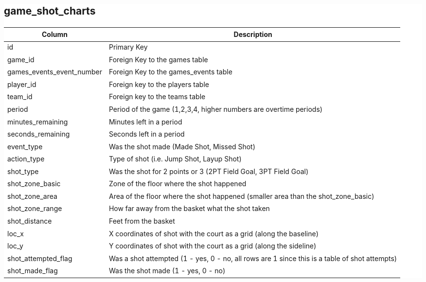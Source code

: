 ## **game_shot_charts**
| Column  | Description |
| ------------- | ------------- |
| id  | Primary Key  |
| game_id  | Foreign Key to the games table |
| games_events_event_number | Foreign Key to the games_events table |
| player_id | Foreign key to the players table |
| team_id  | Foreign key to the teams table  |
| period  | Period of the game (1,2,3,4, higher numbers are overtime periods)  |
| minutes_remaining  | Minutes left in a period  |
| seconds_remaining  | Seconds left in a period  |
| event_type  | Was the shot made (Made Shot, Missed Shot)  |
| action_type  | Type of shot (i.e. Jump Shot, Layup Shot)  |
| shot_type  | Was the shot for 2 points or 3 (2PT Field Goal, 3PT Field Goal)  |
| shot_zone_basic  | Zone of the floor where the shot happened  |
| shot_zone_area  | Area of the floor where the shot happened (smaller area than the shot_zone_basic)  |
| shot_zone_range  | How far away from the basket what the shot taken  |
| shot_distance  | Feet from the basket  |
| loc_x  | X coordinates of shot with the court as a grid (along the baseline) |
| loc_y  | Y coordinates of shot with the court as a grid (along the sideline) |
| shot_attempted_flag  | Was a shot attempted (1 - yes, 0 - no, all rows are 1 since this is a table of shot attempts) |
| shot_made_flag  | Was the shot made (1 - yes, 0 - no) |
